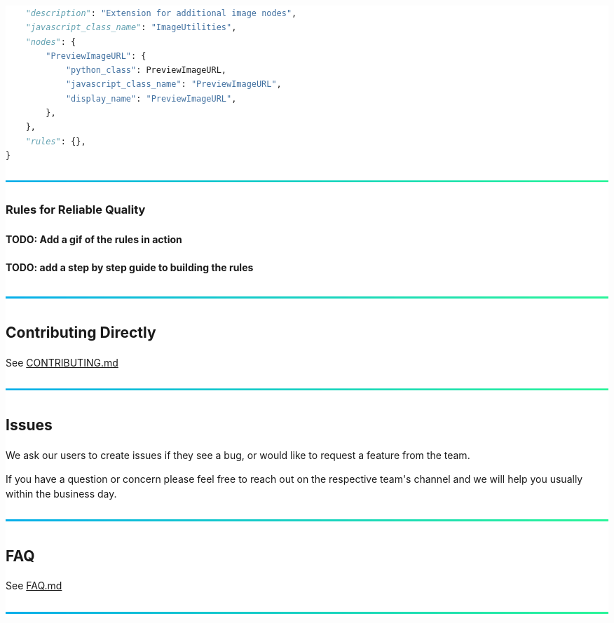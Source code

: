 ```python
    "description": "Extension for additional image nodes",
    "javascript_class_name": "ImageUtilities",
    "nodes": {
        "PreviewImageURL": {
            "python_class": PreviewImageURL,
            "javascript_class_name": "PreviewImageURL",
            "display_name": "PreviewImageURL",
        },
    },
    "rules": {},
}

```


![-----------------------------------------------------](pictures/aquadivider.png)

### Rules for Reliable Quality

#### TODO: Add a gif of the rules in action
#### TODO: add a step by step guide to building the rules

![-----------------------------------------------------](pictures/aquadivider.png)

## Contributing Directly

See [CONTRIBUTING.md](https://github.com/neoscaffold/neoscaffold/blob/main/CONTRIBUTING.md)

![-----------------------------------------------------](pictures/aquadivider.png)

## Issues

We ask our users to create issues if they see a bug, or would like to request a feature from the team.

If you have a question or concern please feel free to reach out on the respective team's channel and we will help you usually within the business day.

![-----------------------------------------------------](pictures/aquadivider.png)

## FAQ

See [FAQ.md](https://github.com/neoscaffold/neoscaffold/blob/main/FAQ.md)

![-----------------------------------------------------](pictures/aquadivider.png)

